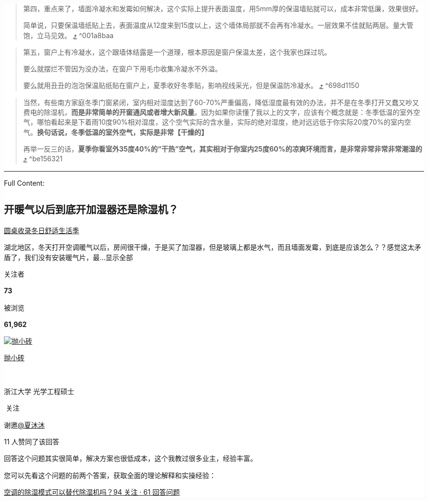 > 第四，重点来了，墙面冷凝水和发霉如何解决，这个实际上提升表面温度，用5mm厚的保温墙贴就可以，成本非常低廉，效果很好。
> 
> 简单说，只要保温墙纸贴上去，表面温度从12度来到15度以上，这个墙体局部就不会再有冷凝水。一层效果不佳就贴两层。量大管饱，立马见效。 [⤴️](https://omnivore.app/me/-18c64e569fa#001a8baa-9367-4eea-aa75-f467b23c09d6)  ^001a8baa

> 第五，窗户上有冷凝水，这个跟墙体结露是一个道理，根本原因是窗户保温太差，这个我家也踩过坑。
> 
> 要么就摆烂不管因为没办法，在窗户下用毛巾收集冷凝水不外溢。
> 
> 要么就用丑丑的泡泡保温贴纸贴在窗户上，夏季收好冬季贴，影响视线采光，但是保温防冷凝水。 [⤴️](https://omnivore.app/me/-18c64e569fa#698d1150-3f99-4a10-8fb1-3096dc2eef67)  ^698d1150

> 当然，有些南方家庭冬季门窗紧闭，室内相对湿度达到了60-70%严重偏高，降低湿度最有效的办法，并不是在冬季打开又蠢又吵又费电的除湿机，**而是非常简单的开窗通风或者增大新风量**。因为如果你读懂了我以上的文字，应该有个概念就是：冬季低温的室外空气，哪怕看起来是下着雨10度90%相对湿度，这个空气实际的含水量，实际的绝对湿度，绝对远远低于你实际20度70%的室内空气。**换句话说，冬季低温的室外空气，实际是非常【干燥的】**
> 
> 再举一反三的话，**夏季你看室外35度40%的“干热”空气，其实相对于你室内25度60%的凉爽环境而言，是非常非常非常非常潮湿的** [⤴️](https://omnivore.app/me/-18c64e569fa#be156321-af87-45ea-8fa7-99f511bab002)  ^be156321


--- 

Full Content: 

## 开暖气以后到底开加湿器还是除湿机？

[圆桌收录冬日舒适生活季](https://www.zhihu.com/roundtable/dongrishenghuo)

湖北地区，冬天打开空调暖气以后，房间很干燥，于是买了加湿器，但是玻璃上都是水气，而且墙面发霉，到底是应该怎么？？感觉这太矛盾了，我们没有安装暖气片，最…显示全部 ​

关注者

**73**

被浏览

**61,962**

[![抛小砖](https://proxy-prod.omnivore-image-cache.app/0x0,selhq-1VH0jaV-4pWJ4DlGmZ0CyCsgl3IxloyxVmgFzE/https://pic1.zhimg.com/bc0f27162ba3ef68a06466a67301fa3e_l.jpg?source=2c26e567)](https://www.zhihu.com/people/paoxiaozhuan)

[抛小砖](https://www.zhihu.com/people/paoxiaozhuan)

[​](https://www.zhihu.com/question/48510028)

浙江大学 光学工程硕士

​ 关注

谢邀[@夏沐沐](https://www.zhihu.com/people/xia-mu-mu-26-73)

11 人赞同了该回答

回答这个问题其实很简单，解决方案也很低成本，这个我教过很多业主，经验丰富。

您可以先看这个问题的前两个答案，获取全面的理论解释和实操经验：

[空调的除湿模式可以替代除湿机吗？94 关注 · 61 回答问题](https://www.zhihu.com/question/532272480)
